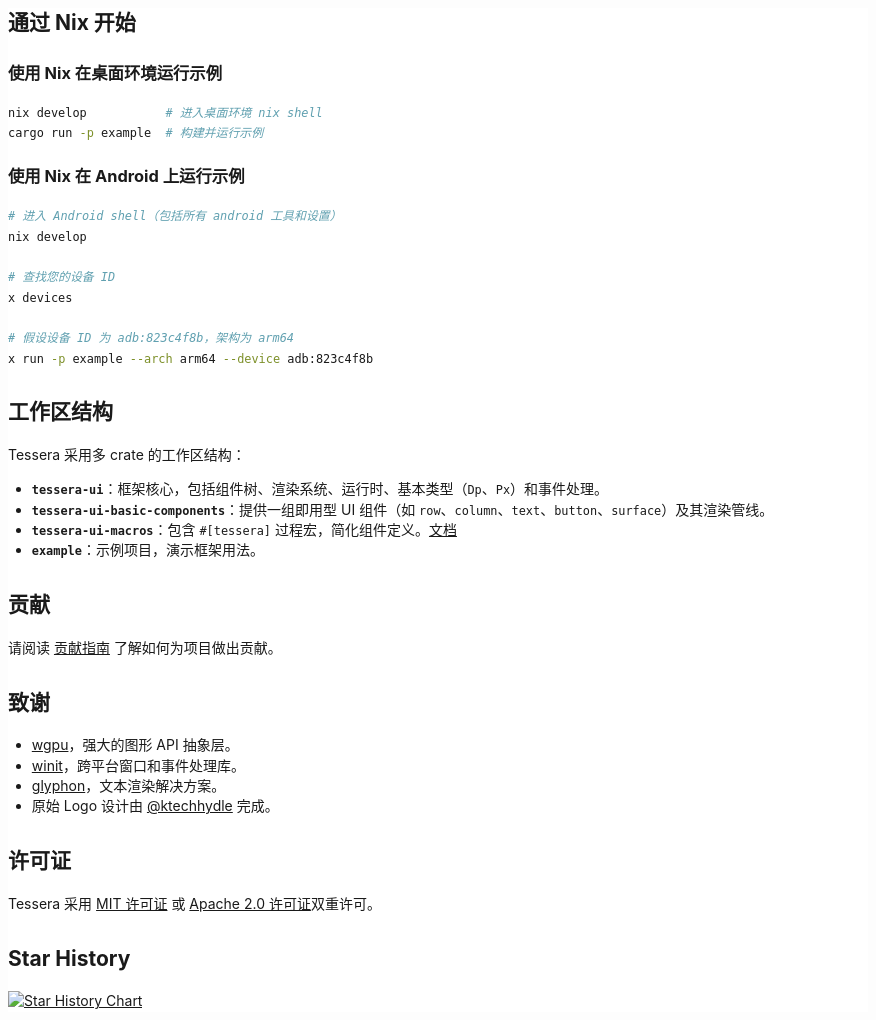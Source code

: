## 通过 Nix 开始

### 使用 Nix 在桌面环境运行示例

```bash
nix develop           # 进入桌面环境 nix shell
cargo run -p example  # 构建并运行示例
```

### 使用 Nix 在 Android 上运行示例

```bash
# 进入 Android shell（包括所有 android 工具和设置）
nix develop

# 查找您的设备 ID
x devices

# 假设设备 ID 为 adb:823c4f8b，架构为 arm64
x run -p example --arch arm64 --device adb:823c4f8b
```

## 工作区结构

Tessera 采用多 crate 的工作区结构：

- **`tessera-ui`**：框架核心，包括组件树、渲染系统、运行时、基本类型（`Dp`、`Px`）和事件处理。
- **`tessera-ui-basic-components`**：提供一组即用型 UI 组件（如 `row`、`column`、`text`、`button`、`surface`）及其渲染管线。
- **`tessera-ui-macros`**：包含 `#[tessera]` 过程宏，简化组件定义。[文档](tessera-ui-macros/docs/README_zh-CN.md)
- **`example`**：示例项目，演示框架用法。

## 贡献

请阅读 [贡献指南](https://github.com/tessera-ui/tessera/blob/main/docs/CONTRIBUTING_zh-CN.md) 了解如何为项目做出贡献。

## 致谢

- [wgpu](https://github.com/gfx-rs/wgpu)，强大的图形 API 抽象层。
- [winit](https://github.com/rust-windowing/winit)，跨平台窗口和事件处理库。
- [glyphon](https://github.com/grovesNL/glyphon)，文本渲染解决方案。
- 原始 Logo 设计由 [@ktechhydle](https://github.com/ktechhydle) 完成。

## 许可证

Tessera 采用 [MIT 许可证](https://github.com/tessera-ui/tessera/blob/main/LICENSE) 或 [Apache 2.0 许可证](https://github.com/tessera-ui/tessera/blob/main/LICENSE)双重许可。

## Star History

<a href="https://www.star-history.com/#tessera-ui/tessera&Date">
 <picture>
   <source media="(prefers-color-scheme: dark)" srcset="https://api.star-history.com/svg?repos=tessera-ui/tessera&type=Date&theme=dark" />
   <source media="(prefers-color-scheme: light)" srcset="https://api.star-history.com/svg?repos=tessera-ui/tessera&type=Date" />
   <img alt="Star History Chart" src="https://api.star-history.com/svg?repos=tessera-ui/tessera&type=Date" />
 </picture>
</a>


[readme-en-badge]: https://img.shields.io/badge/README-English-blue.svg?style=for-the-badge&logo=readme
[readme-en-url]: https://github.com/tessera-ui/tessera/blob/main/README.md
[stars-badge]: https://img.shields.io/github/stars/tessera-ui/tessera?style=for-the-badge&logo=github
[stars-url]: https://github.com/tessera-ui/tessera
[ci-badge]: https://img.shields.io/github/actions/workflow/status/tessera-ui/tessera/ci.yml?style=for-the-badge&label=CI&logo=githubactions
[ci-url]: https://github.com/tessera-ui/tessera/actions/workflows/ci.yml
[tessera-ui-badge]: https://img.shields.io/badge/tessera%20ui-source-blue?style=for-the-badge&logo=rust
[tessera-ui-docs-badge]: https://img.shields.io/badge/docs%20(ci)-tessera%20ui-blue.svg?style=for-the-badge&logo=docsdotrs
[tessera-ui-docs-url]: https://tessera-ui.github.io/tessera/tessera_ui
[tessera-ui-macros-docs-badge]: https://img.shields.io/badge/docs%20(ci)-tessera%20ui%20macros-blue.svg?style=for-the-badge&logo=docsdotrs
[tessera-macros-docs-url]: https://tessera-ui.github.io/tessera/tessera_ui_macros
[tessera-ui-basic-components-docs-badge]: https://img.shields.io/badge/docs%20(ci)-tessera%20ui%20basic%20components-blue.svg?style=for-the-badge&logo=docsdotrs
[tessera-ui-basic-components-docs-url]: https://tessera-ui.github.io/tessera/tessera_ui_basic_components
[tessera-ui-url]: https://github.com/tessera-ui/tessera/blob/main/tessera-ui
[tessera-ui-basic-components-badge]: https://img.shields.io/badge/tessera%20ui%20basic%20components-source-blue?style=for-the-badge&logo=rust
[tessera-ui-basic-components-url]: https://github.com/tessera-ui/tessera/blob/main/tessera-ui-basic-components
[tessera-macros-badge]: https://img.shields.io/badge/tessera_macros-source-blue?style=for-the-badge&logo=rust
[tessera-macros-url]: https://github.com/tessera-ui/tessera/blob/main/tessera-ui-macros